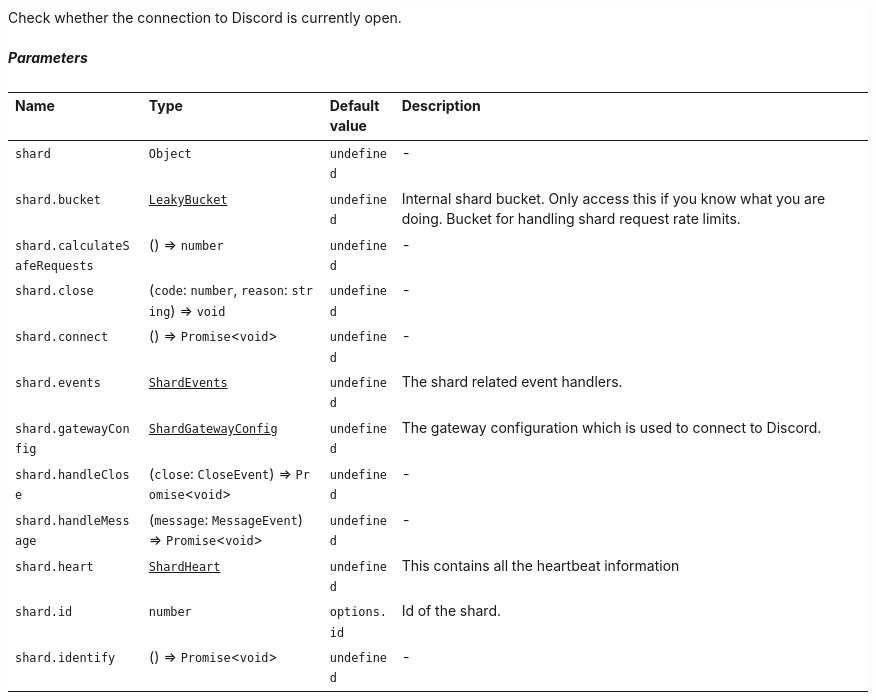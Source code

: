 Check whether the connection to Discord is currently open.

##### Parameters

| Name                                | Type                                                                                                                                                                         | Default value                       | Description                                                                                                                                                        |
| :---------------------------------- | :--------------------------------------------------------------------------------------------------------------------------------------------------------------------------- | :---------------------------------- | :----------------------------------------------------------------------------------------------------------------------------------------------------------------- |
| `shard`                             | `Object`                                                                                                                                                                     | `undefined`                         | -                                                                                                                                                                  |
| `shard.bucket`                      | [`LeakyBucket`](discordeno_gateway.LeakyBucket.md)                                                                                                                           | `undefined`                         | Internal shard bucket. Only access this if you know what you are doing. Bucket for handling shard request rate limits.                                             |
| `shard.calculateSafeRequests`       | () => `number`                                                                                                                                                               | `undefined`                         | -                                                                                                                                                                  |
| `shard.close`                       | (`code`: `number`, `reason`: `string`) => `void`                                                                                                                             | `undefined`                         | -                                                                                                                                                                  |
| `shard.connect`                     | () => `Promise`<`void`\>                                                                                                                                                     | `undefined`                         | -                                                                                                                                                                  |
| `shard.events`                      | [`ShardEvents`](discordeno_gateway.ShardEvents.md)                                                                                                                           | `undefined`                         | The shard related event handlers.                                                                                                                                  |
| `shard.gatewayConfig`               | [`ShardGatewayConfig`](discordeno_gateway.ShardGatewayConfig.md)                                                                                                             | `undefined`                         | The gateway configuration which is used to connect to Discord.                                                                                                     |
| `shard.handleClose`                 | (`close`: `CloseEvent`) => `Promise`<`void`\>                                                                                                                                | `undefined`                         | -                                                                                                                                                                  |
| `shard.handleMessage`               | (`message`: `MessageEvent`) => `Promise`<`void`\>                                                                                                                            | `undefined`                         | -                                                                                                                                                                  |
| `shard.heart`                       | [`ShardHeart`](discordeno_gateway.ShardHeart.md)                                                                                                                             | `undefined`                         | This contains all the heartbeat information                                                                                                                        |
| `shard.id`                          | `number`                                                                                                                                                                     | `options.id`                        | Id of the shard.                                                                                                                                                   |
| `shard.identify`                    | () => `Promise`<`void`\>                                                                                                                                                     | `undefined`                         | -                                                                                                                                                                  |